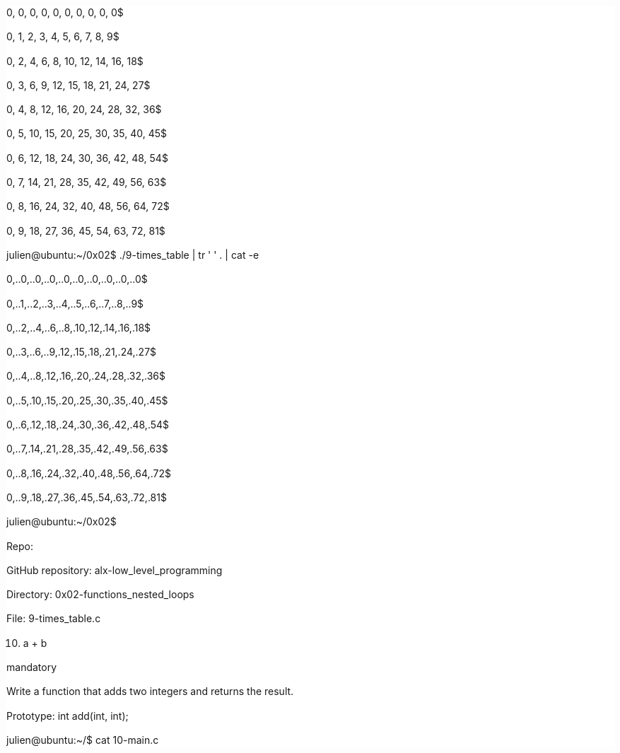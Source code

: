 0,  0,  0,  0,  0,  0,  0,  0,  0,  0$

0,  1,  2,  3,  4,  5,  6,  7,  8,  9$

0,  2,  4,  6,  8, 10, 12, 14, 16, 18$

0,  3,  6,  9, 12, 15, 18, 21, 24, 27$

0,  4,  8, 12, 16, 20, 24, 28, 32, 36$

0,  5, 10, 15, 20, 25, 30, 35, 40, 45$

0,  6, 12, 18, 24, 30, 36, 42, 48, 54$

0,  7, 14, 21, 28, 35, 42, 49, 56, 63$

0,  8, 16, 24, 32, 40, 48, 56, 64, 72$

0,  9, 18, 27, 36, 45, 54, 63, 72, 81$

julien@ubuntu:~/0x02$ ./9-times_table | tr ' ' . | cat -e

0,..0,..0,..0,..0,..0,..0,..0,..0,..0$

0,..1,..2,..3,..4,..5,..6,..7,..8,..9$

0,..2,..4,..6,..8,.10,.12,.14,.16,.18$

0,..3,..6,..9,.12,.15,.18,.21,.24,.27$

0,..4,..8,.12,.16,.20,.24,.28,.32,.36$

0,..5,.10,.15,.20,.25,.30,.35,.40,.45$

0,..6,.12,.18,.24,.30,.36,.42,.48,.54$

0,..7,.14,.21,.28,.35,.42,.49,.56,.63$

0,..8,.16,.24,.32,.40,.48,.56,.64,.72$

0,..9,.18,.27,.36,.45,.54,.63,.72,.81$

julien@ubuntu:~/0x02$ 

Repo:



GitHub repository: alx-low_level_programming

Directory: 0x02-functions_nested_loops

File: 9-times_table.c

  

10. a + b

mandatory

Write a function that adds two integers and returns the result.



Prototype: int add(int, int);

julien@ubuntu:~/$ cat 10-main.c
